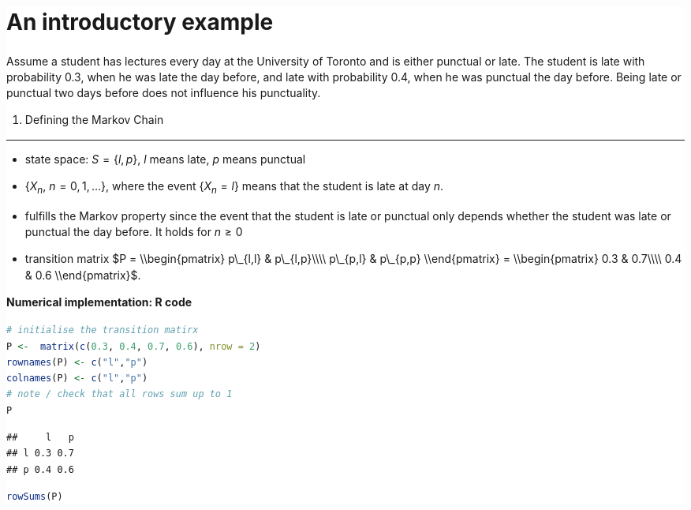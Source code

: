 















An introductory example
=======================

Assume a student has lectures every day at the University of Toronto and
is either punctual or late. The student is late with probability 0.3,
when he was late the day before, and late with probability 0.4, when he
was punctual the day before. Being late or punctual two days before does
not influence his punctuality.

1. Defining the Markov Chain
----------------------------

-   state space: *S* = {*l*, *p*}, *l* means late, *p* means punctual  

-   {*X*<sub>*n*</sub>, *n* = 0, 1, …}, where the event
    {*X*<sub>*n*</sub> = *l*} means that the student is late at day
    *n*.  

-   fulfills the Markov property since the event that the student is
    late or punctual only depends whether the student was late or
    punctual the day before. It holds for *n* ≥ 0

-   transition matrix
    $P = \\begin{pmatrix}  p\_{l,l} & p\_{l,p}\\\\  p\_{p,l} & p\_{p,p}  \\end{pmatrix}  = \\begin{pmatrix}  0.3 & 0.7\\\\  0.4 & 0.6  \\end{pmatrix}$.

**Numerical implementation: R code**

``` r
# initialise the transition matirx
P <-  matrix(c(0.3, 0.4, 0.7, 0.6), nrow = 2)
rownames(P) <- c("l","p")
colnames(P) <- c("l","p")
# note / check that all rows sum up to 1
P
```

    ##     l   p
    ## l 0.3 0.7
    ## p 0.4 0.6

``` r
rowSums(P)
```
